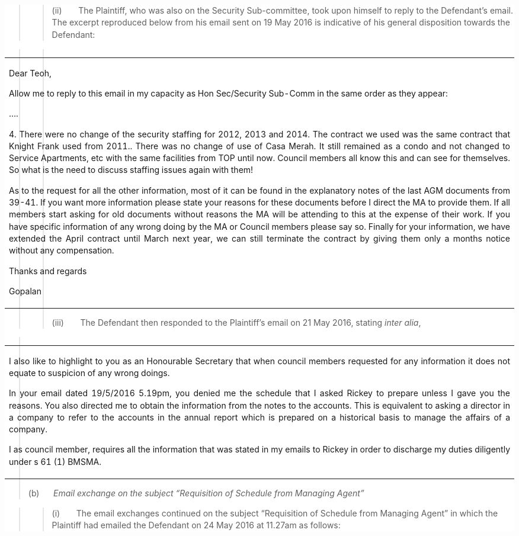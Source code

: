 >> (ii)       The Plaintiff, who was also on the Security Sub-committee, took upon himself to reply to the Defendant’s email. The excerpt reproduced below from his email sent on 19 May 2016 is indicative of his general disposition towards the Defendant:

<table align="left" cellpadding="0" cellspacing="0" class="Judg-2-tblr" frame="all" pgwide="1"><colgroup><col width="100%"> </colgroup><tbody><tr><td align="left" class="" rowspan="1" valign="top"><p align="justify" class="Table-Para-1">Dear Teoh,</p><p align="justify" class="Table-Para-1">Allow me to reply to this email in my capacity as Hon Sec/Security Sub-Comm in the same order as they appear:</p><p align="justify" class="Table-Para-1">….</p><p align="justify" class="Table-Para-1">4. There were no change of the security staffing for 2012, 2013 and 2014. The contract we used was the same contract that Knight Frank used from 2011.. There was no change of use of Casa Merah. It still remained as a condo and not changed to Service Apartments, etc with the same facilities from TOP until now. Council members all know this and can see for themselves. So what is the need to discuss staffing issues again with them!</p><p align="justify" class="Table-Para-1">As to the request for all the other information, most of it can be found in the explanatory notes of the last AGM documents from 39-41. If you want more information please state your reasons for these documents before I direct the MA to provide them. If all members start asking for old documents without reasons the MA will be attending to this at the expense of their work. If you have specific information of any wrong doing by the MA or Council members please say so. Finally for your information, we have extended the April contract until March next year, we can still terminate the contract by giving them only a months notice without any compensation.</p><p align="justify" class="Table-Para-1">Thanks and regards</p><p align="justify" class="Table-Para-1">Gopalan</p></td></tr></tbody></table>

  
  

>> (iii)       The Defendant then responded to the Plaintiff’s email on 21 May 2016, stating _inter alia_,

<table align="left" cellpadding="0" cellspacing="0" class="Judg-2-tblr" frame="all" pgwide="1"><colgroup><col width="100%"> </colgroup><tbody><tr><td align="left" class="" rowspan="1" valign="top"><p align="justify" class="Table-Para-1">I also like to highlight to you as an Honourable Secretary that when council members requested for any information it does not equate to suspicion of any wrong doings.</p><p align="justify" class="Table-Para-1">In your email dated 19/5/2016 5.19pm, you denied me the schedule that I asked Rickey to prepare unless I gave you the reasons. You also directed me to obtain the information from the notes to the accounts. This is equivalent to asking a director in a company to refer to the accounts in the annual report which is prepared on a historical basis to manage the affairs of a company.</p><p align="justify" class="Table-Para-1">I as council member, requires all the information that was stated in my emails to Rickey in order to discharge my duties diligently under s 61 (1) BMSMA.</p></td></tr></tbody></table>

  
  

> (b)      _Email exchange on the subject “Requisition of Schedule from Managing Agent”_

>> (i)       The email exchanges continued on the subject “Requisition of Schedule from Managing Agent” in which the Plaintiff had emailed the Defendant on 24 May 2016 at 11.27am as follows:
